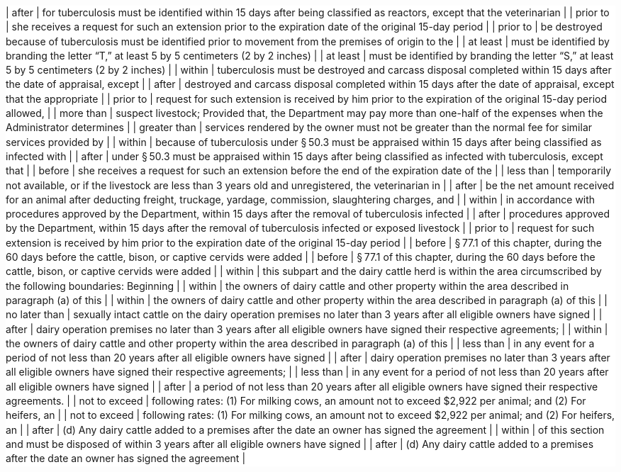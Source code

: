 | after           | for tuberculosis must be identified within 15 days after being classified as reactors, except that the veterinarian                              |
| prior to        | she receives a request for such an extension prior to the expiration date of the original 15-day period                                          |
| prior to        | be destroyed because of tuberculosis must be identified prior to movement from the premises of origin to the                                     |
| at least        | must be identified by branding the letter &#8220;T,&#8221; at least 5 by 5 centimeters (2 by 2 inches)                                           |
| at least        | must be identified by branding the letter &#8220;S,&#8221; at least 5 by 5 centimeters (2 by 2 inches)                                           |
| within          | tuberculosis must be destroyed and carcass disposal completed within 15 days after the date of appraisal, except                                 |
| after           | destroyed and carcass disposal completed within 15 days after the date of appraisal, except that the appropriate                                 |
| prior to        | request for such extension is received by him prior to the expiration of the original 15-day period allowed,                                     |
| more than       | suspect livestock; Provided that, the Department may pay more than one-half of the expenses when the Administrator determines                    |
| greater than    | services rendered by the owner must not be greater than the normal fee for similar services provided by                                          |
| within          | because of tuberculosis under &#167;&#8201;50.3 must be appraised within 15 days after being classified as infected with                         |
| after           | under &#167;&#8201;50.3 must be appraised within 15 days after being classified as infected with tuberculosis, except that                       |
| before          | she receives a request for such an extension before the end of the expiration date of the                                                        |
| less than       | temporarily not available, or if the livestock are less than 3 years old and unregistered, the veterinarian in                                   |
| after           | be the net amount received for an animal after deducting freight, truckage, yardage, commission, slaughtering charges, and                       |
| within          | in accordance with procedures approved by the Department, within 15 days after the removal of tuberculosis infected                              |
| after           | procedures approved by the Department, within 15 days after the removal of tuberculosis infected or exposed livestock                            |
| prior to        | request for such extension is received by him prior to the expiration date of the original 15-day period                                         |
| before          | &#167;&#8201;77.1 of this chapter, during the 60 days before the cattle, bison, or captive cervids were added                                    |
| before          | &#167;&#8201;77.1 of this chapter, during the 60 days before the cattle, bison, or captive cervids were added                                    |
| within          | this subpart and the dairy cattle herd is within the area circumscribed by the following boundaries: Beginning                                   |
| within          | the owners of dairy cattle and other property within the area described in paragraph (a) of this                                                 |
| within          | the owners of dairy cattle and other property within the area described in paragraph (a) of this                                                 |
| no later than   | sexually intact cattle on the dairy operation premises no later than 3 years after all eligible owners have signed                               |
| after           | dairy operation premises no later than 3 years after all eligible owners have signed their respective agreements;                                |
| within          | the owners of dairy cattle and other property within the area described in paragraph (a) of this                                                 |
| less than       | in any event for a period of not less than 20 years after all eligible owners have signed                                                        |
| after           | dairy operation premises no later than 3 years after all eligible owners have signed their respective agreements;                                |
| less than       | in any event for a period of not less than 20 years after all eligible owners have signed                                                        |
| after           | a period of not less than 20 years after  all eligible owners have signed their respective agreements.                                           |
| not to exceed   | following rates: (1) For milking cows, an amount not to exceed $2,922 per animal; and (2) For heifers, an                                        |
| not to exceed   | following rates: (1) For milking cows, an amount not to exceed $2,922 per animal; and (2) For heifers, an                                        |
| after           | (d) Any dairy cattle added to a premises  after the date an owner has signed the agreement                                                       |
| within          | of this section and must be disposed of within 3 years after all eligible owners have signed                                                     |
| after           | (d) Any dairy cattle added to a premises  after the date an owner has signed the agreement                                                       |